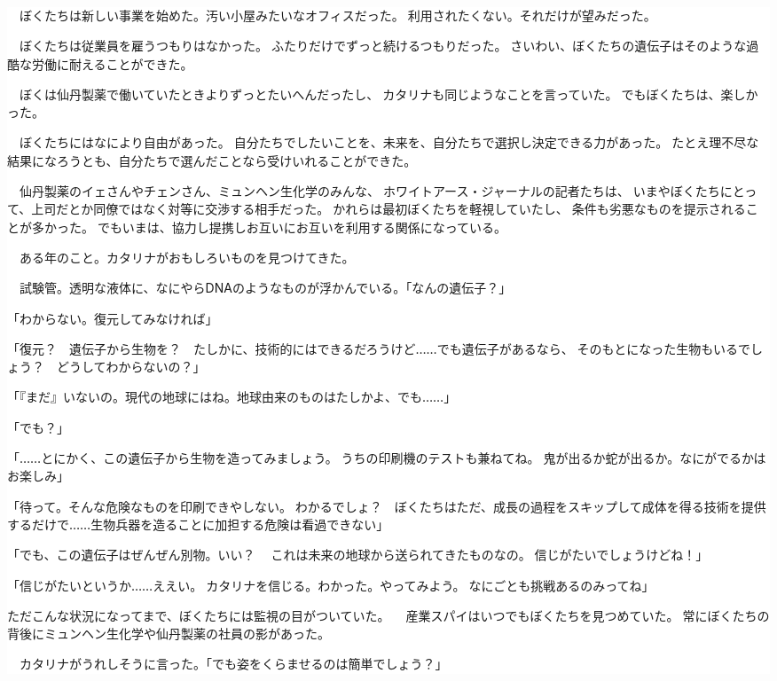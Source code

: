 　ぼくたちは新しい事業を始めた。汚い小屋みたいなオフィスだった。
利用されたくない。それだけが望みだった。

　ぼくたちは従業員を雇うつもりはなかった。
ふたりだけでずっと続けるつもりだった。
さいわい、ぼくたちの遺伝子はそのような過酷な労働に耐えることができた。

　ぼくは仙丹製薬で働いていたときよりずっとたいへんだったし、
カタリナも同じようなことを言っていた。
でもぼくたちは、楽しかった。

　ぼくたちにはなにより自由があった。
自分たちでしたいことを、未来を、自分たちで選択し決定できる力があった。
たとえ理不尽な結果になろうとも、自分たちで選んだことなら受けいれることができた。

　仙丹製薬のイェさんやチェンさん、ミュンヘン生化学のみんな、
ホワイトアース・ジャーナルの記者たちは、
いまやぼくたちにとって、上司だとか同僚ではなく対等に交渉する相手だった。
かれらは最初ぼくたちを軽視していたし、
条件も劣悪なものを提示されることが多かった。
でもいまは、協力し提携しお互いにお互いを利用する関係になっている。

<div class="blank"></div>

　ある年のこと。カタリナがおもしろいものを見つけてきた。

　試験管。透明な液体に、なにやらDNAのようなものが浮かんでいる。「なんの遺伝子？」

「わからない。復元してみなければ」

「復元？　遺伝子から生物を？　たしかに、技術的にはできるだろうけど……でも遺伝子があるなら、
そのもとになった生物もいるでしょう？　どうしてわからないの？」

「『まだ』いないの。現代の地球にはね。地球由来のものはたしかよ、でも……」

「でも？」

「……とにかく、この遺伝子から生物を造ってみましょう。
うちの印刷機のテストも兼ねてね。
鬼が出るか蛇が出るか。なにがでるかはお楽しみ」

「待って。そんな危険なものを印刷できやしない。
わかるでしょ？　ぼくたちはただ、成長の過程をスキップして成体を得る技術を提供するだけで……生物兵器を造ることに加担する危険は看過できない」

「でも、この遺伝子はぜんぜん別物。いい？
　これは未来の地球から送られてきたものなの。
信じがたいでしょうけどね！」

「信じがたいというか……ええい。
カタリナを信じる。わかった。やってみよう。
なにごとも挑戦あるのみってね」

<div class="blank"></div>

ただこんな状況になってまで、ぼくたちには監視の目がついていた。
　産業スパイはいつでもぼくたちを見つめていた。
常にぼくたちの背後にミュンヘン生化学や仙丹製薬の社員の影があった。

　カタリナがうれしそうに言った。「でも姿をくらませるのは簡単でしょう？」

